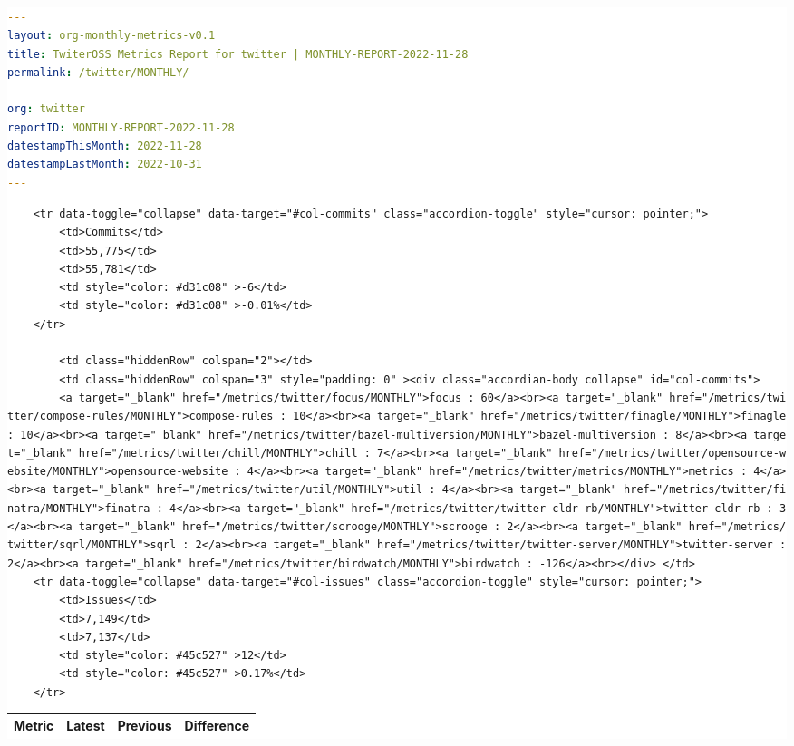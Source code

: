 ```yaml
---
layout: org-monthly-metrics-v0.1
title: TwiterOSS Metrics Report for twitter | MONTHLY-REPORT-2022-11-28
permalink: /twitter/MONTHLY/

org: twitter
reportID: MONTHLY-REPORT-2022-11-28
datestampThisMonth: 2022-11-28
datestampLastMonth: 2022-10-31
---
```



<table class="table table-condensed" style="border-collapse:collapse;">
    <thead>
    <tr>
        <th>Metric</th>
        <th>Latest</th>
        <th>Previous</th>
        <th colspan="2" style="text-align: center;">Difference</th>
    </tr>
    </thead>
    <tbody>

        <tr data-toggle="collapse" data-target="#col-commits" class="accordion-toggle" style="cursor: pointer;">
            <td>Commits</td>
            <td>55,775</td>
            <td>55,781</td>
            <td style="color: #d31c08" >-6</td>
            <td style="color: #d31c08" >-0.01%</td>
        </tr>
        
            <td class="hiddenRow" colspan="2"></td>
            <td class="hiddenRow" colspan="3" style="padding: 0" ><div class="accordian-body collapse" id="col-commits">
            <a target="_blank" href="/metrics/twitter/focus/MONTHLY">focus : 60</a><br><a target="_blank" href="/metrics/twitter/compose-rules/MONTHLY">compose-rules : 10</a><br><a target="_blank" href="/metrics/twitter/finagle/MONTHLY">finagle : 10</a><br><a target="_blank" href="/metrics/twitter/bazel-multiversion/MONTHLY">bazel-multiversion : 8</a><br><a target="_blank" href="/metrics/twitter/chill/MONTHLY">chill : 7</a><br><a target="_blank" href="/metrics/twitter/opensource-website/MONTHLY">opensource-website : 4</a><br><a target="_blank" href="/metrics/twitter/metrics/MONTHLY">metrics : 4</a><br><a target="_blank" href="/metrics/twitter/util/MONTHLY">util : 4</a><br><a target="_blank" href="/metrics/twitter/finatra/MONTHLY">finatra : 4</a><br><a target="_blank" href="/metrics/twitter/twitter-cldr-rb/MONTHLY">twitter-cldr-rb : 3</a><br><a target="_blank" href="/metrics/twitter/scrooge/MONTHLY">scrooge : 2</a><br><a target="_blank" href="/metrics/twitter/sqrl/MONTHLY">sqrl : 2</a><br><a target="_blank" href="/metrics/twitter/twitter-server/MONTHLY">twitter-server : 2</a><br><a target="_blank" href="/metrics/twitter/birdwatch/MONTHLY">birdwatch : -126</a><br></div> </td>
        <tr data-toggle="collapse" data-target="#col-issues" class="accordion-toggle" style="cursor: pointer;">
            <td>Issues</td>
            <td>7,149</td>
            <td>7,137</td>
            <td style="color: #45c527" >12</td>
            <td style="color: #45c527" >0.17%</td>
        </tr>
        